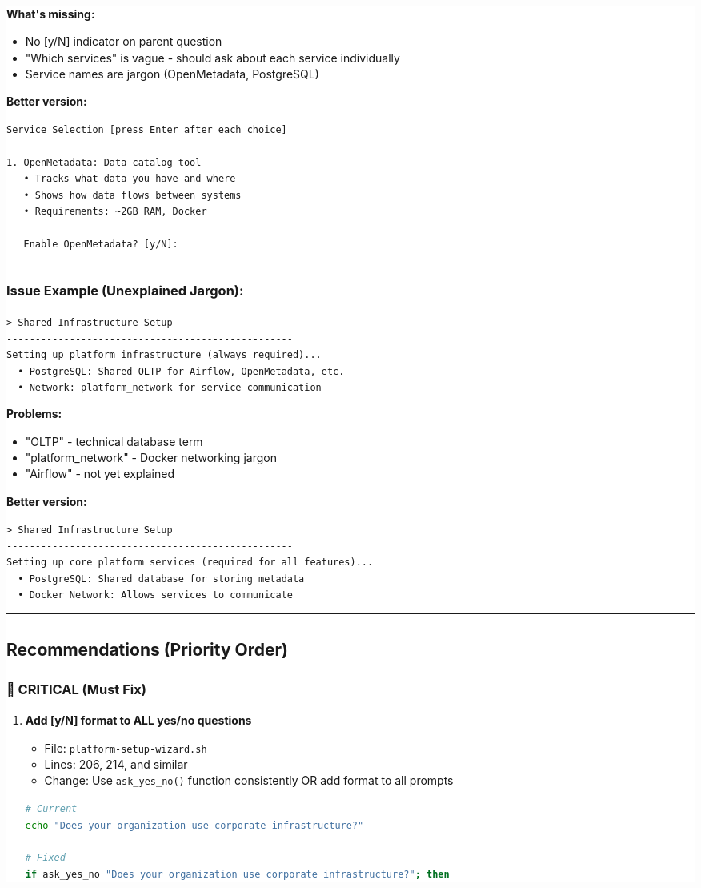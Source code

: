 **What's missing:**
- No [y/N] indicator on parent question
- "Which services" is vague - should ask about each service individually
- Service names are jargon (OpenMetadata, PostgreSQL)

**Better version:**
```
Service Selection [press Enter after each choice]

1. OpenMetadata: Data catalog tool
   • Tracks what data you have and where
   • Shows how data flows between systems
   • Requirements: ~2GB RAM, Docker

   Enable OpenMetadata? [y/N]:
```

---

### Issue Example (Unexplained Jargon):
```
> Shared Infrastructure Setup
--------------------------------------------------
Setting up platform infrastructure (always required)...
  • PostgreSQL: Shared OLTP for Airflow, OpenMetadata, etc.
  • Network: platform_network for service communication
```

**Problems:**
- "OLTP" - technical database term
- "platform_network" - Docker networking jargon
- "Airflow" - not yet explained

**Better version:**
```
> Shared Infrastructure Setup
--------------------------------------------------
Setting up core platform services (required for all features)...
  • PostgreSQL: Shared database for storing metadata
  • Docker Network: Allows services to communicate
```

---

## Recommendations (Priority Order)

### 🔴 CRITICAL (Must Fix)

1. **Add [y/N] format to ALL yes/no questions**
   - File: `platform-setup-wizard.sh`
   - Lines: 206, 214, and similar
   - Change: Use `ask_yes_no()` function consistently OR add format to all prompts

   ```bash
   # Current
   echo "Does your organization use corporate infrastructure?"

   # Fixed
   if ask_yes_no "Does your organization use corporate infrastructure?"; then
   ```
